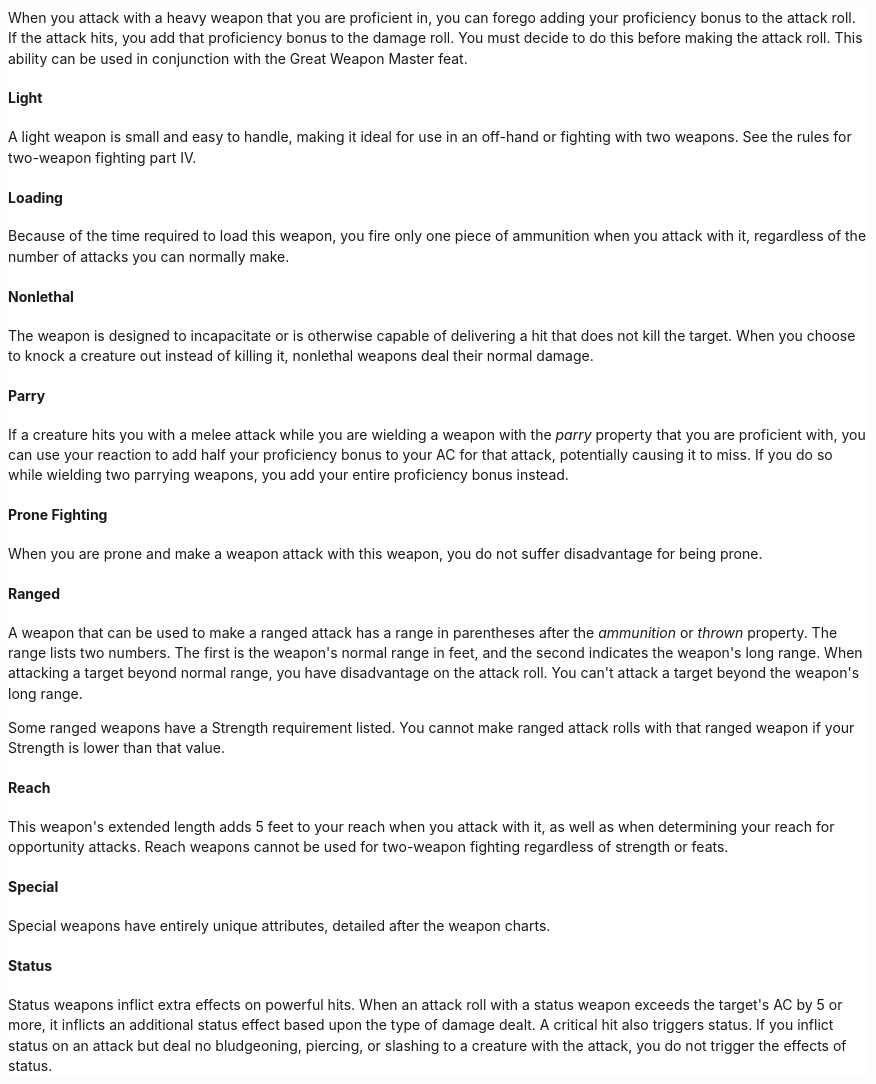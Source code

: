 When you attack with a heavy weapon that you are proficient in, you can forego adding your proficiency bonus to the attack roll. If the attack hits, you add that proficiency bonus to the damage roll. You must decide to do this before making the attack roll. This ability can be used in conjunction with the Great Weapon Master feat. 

#### Light
A light weapon is small and easy to handle, making it ideal for use in an off-hand or fighting with two weapons. See the rules for two-weapon fighting part IV.  

#### Loading
Because of the time required to load this weapon, you fire only one piece of ammunition  when you attack with it, regardless of the number of attacks you can normally make.

#### Nonlethal
The weapon is designed to incapacitate or is otherwise capable of delivering a hit that does not kill the target. When you choose to knock a creature out instead of killing it, nonlethal weapons deal their normal damage.

#### Parry
If a creature hits you with a melee attack while you are wielding a weapon with the *parry* property that you are proficient with, you can use your reaction to add half your proficiency bonus to your AC for that attack, potentially causing it to miss. If you do so while wielding two parrying weapons, you add your entire proficiency bonus instead.

#### Prone Fighting
When you are prone and make a weapon attack with this weapon, you do not suffer disadvantage for being prone.  

#### Ranged
A weapon that can be used to make a ranged attack has a range in parentheses after the *ammunition* or *thrown* property. The range lists two numbers. The first is the weapon's normal range in feet, and the second indicates the weapon's long range. When attacking a target beyond normal range, you have disadvantage on the attack roll. You can't attack a target beyond the weapon's long range.

Some ranged weapons have a Strength requirement listed. You cannot make ranged attack rolls with that ranged weapon if your Strength is lower than that value. 

#### Reach
This weapon's extended length adds 5 feet to your reach when you attack with it, as well as when determining your reach for opportunity attacks. Reach weapons cannot be used for two-weapon fighting regardless of strength or feats. 

#### Special
Special weapons have entirely unique attributes, detailed after the weapon charts.

#### Status
Status weapons inflict extra effects on powerful hits. When an attack roll with a status weapon exceeds the target's AC by 5 or more, it inflicts an additional status effect based upon the type of damage dealt. A critical hit also triggers status. If you inflict status on an attack but deal no bludgeoning, piercing, or slashing to a creature with the attack, you do not trigger the effects of status. 
